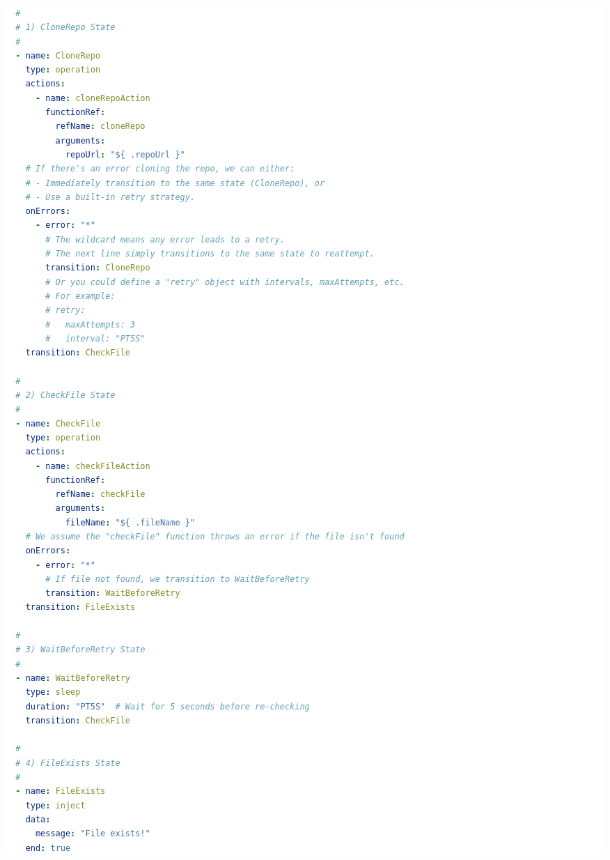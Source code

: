 ```yaml
  #
  # 1) CloneRepo State
  #
  - name: CloneRepo
    type: operation
    actions:
      - name: cloneRepoAction
        functionRef:
          refName: cloneRepo
          arguments:
            repoUrl: "${ .repoUrl }"
    # If there's an error cloning the repo, we can either:
    # - Immediately transition to the same state (CloneRepo), or
    # - Use a built-in retry strategy.
    onErrors:
      - error: "*"
        # The wildcard means any error leads to a retry.
        # The next line simply transitions to the same state to reattempt.
        transition: CloneRepo
        # Or you could define a "retry" object with intervals, maxAttempts, etc.
        # For example:
        # retry:
        #   maxAttempts: 3
        #   interval: "PT5S"
    transition: CheckFile

  #
  # 2) CheckFile State
  #
  - name: CheckFile
    type: operation
    actions:
      - name: checkFileAction
        functionRef:
          refName: checkFile
          arguments:
            fileName: "${ .fileName }"
    # We assume the "checkFile" function throws an error if the file isn't found
    onErrors:
      - error: "*"
        # If file not found, we transition to WaitBeforeRetry
        transition: WaitBeforeRetry
    transition: FileExists

  #
  # 3) WaitBeforeRetry State
  #
  - name: WaitBeforeRetry
    type: sleep
    duration: "PT5S"  # Wait for 5 seconds before re-checking
    transition: CheckFile

  #
  # 4) FileExists State
  #
  - name: FileExists
    type: inject
    data:
      message: "File exists!"
    end: true
```
